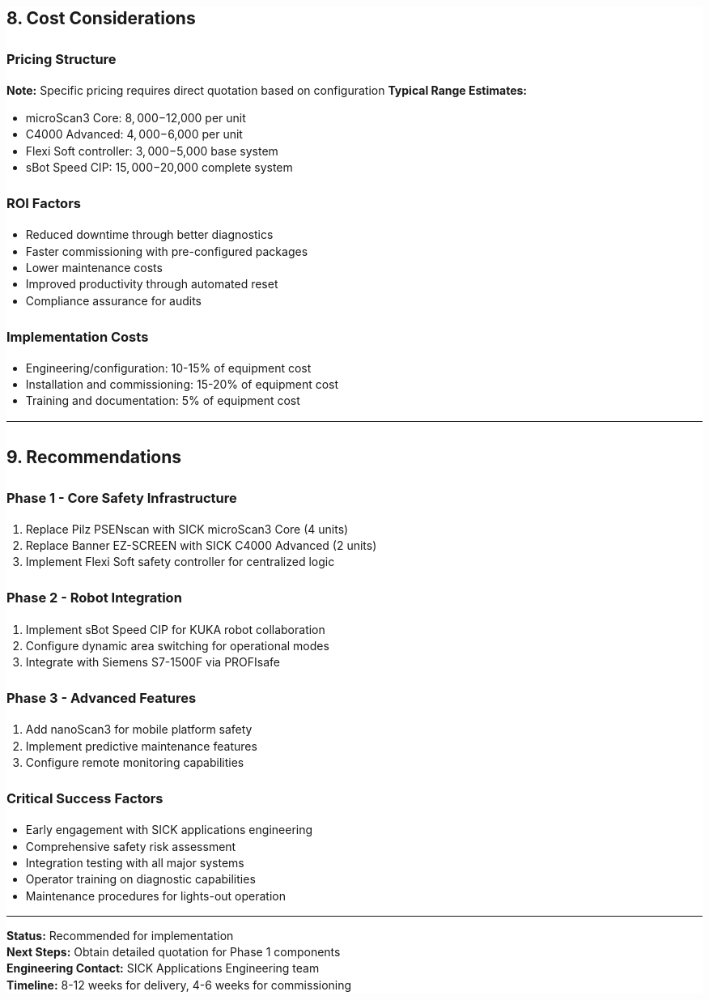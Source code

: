 
## 8. Cost Considerations

### Pricing Structure
**Note:** Specific pricing requires direct quotation based on configuration
**Typical Range Estimates:**
- microScan3 Core: $8,000-$12,000 per unit
- C4000 Advanced: $4,000-$6,000 per unit
- Flexi Soft controller: $3,000-$5,000 base system
- sBot Speed CIP: $15,000-$20,000 complete system

### ROI Factors
- Reduced downtime through better diagnostics
- Faster commissioning with pre-configured packages
- Lower maintenance costs
- Improved productivity through automated reset
- Compliance assurance for audits

### Implementation Costs
- Engineering/configuration: 10-15% of equipment cost
- Installation and commissioning: 15-20% of equipment cost
- Training and documentation: 5% of equipment cost

---

## 9. Recommendations

### Phase 1 - Core Safety Infrastructure
1. Replace Pilz PSENscan with SICK microScan3 Core (4 units)
2. Replace Banner EZ-SCREEN with SICK C4000 Advanced (2 units)
3. Implement Flexi Soft safety controller for centralized logic

### Phase 2 - Robot Integration
1. Implement sBot Speed CIP for KUKA robot collaboration
2. Configure dynamic area switching for operational modes
3. Integrate with Siemens S7-1500F via PROFIsafe

### Phase 3 - Advanced Features
1. Add nanoScan3 for mobile platform safety
2. Implement predictive maintenance features
3. Configure remote monitoring capabilities

### Critical Success Factors
- Early engagement with SICK applications engineering
- Comprehensive safety risk assessment
- Integration testing with all major systems
- Operator training on diagnostic capabilities
- Maintenance procedures for lights-out operation

---

**Status:** Recommended for implementation  
**Next Steps:** Obtain detailed quotation for Phase 1 components  
**Engineering Contact:** SICK Applications Engineering team  
**Timeline:** 8-12 weeks for delivery, 4-6 weeks for commissioning